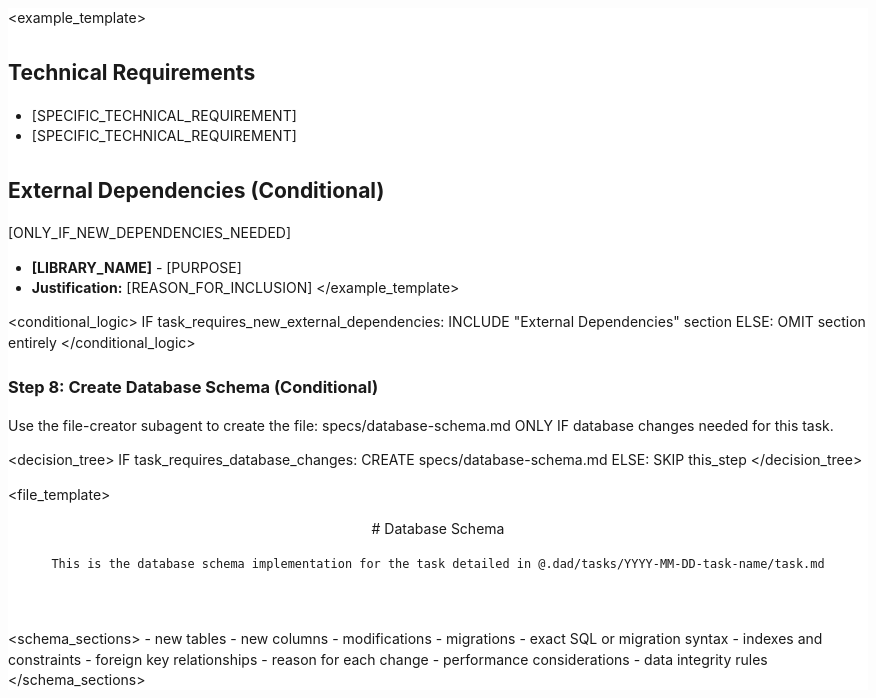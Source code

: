 <example_template>

## Technical Requirements

- [SPECIFIC_TECHNICAL_REQUIREMENT]
- [SPECIFIC_TECHNICAL_REQUIREMENT]

## External Dependencies (Conditional)

[ONLY_IF_NEW_DEPENDENCIES_NEEDED]

- **[LIBRARY_NAME]** - [PURPOSE]
- **Justification:** [REASON_FOR_INCLUSION]
  </example_template>

<conditional_logic>
IF task_requires_new_external_dependencies:
INCLUDE "External Dependencies" section
ELSE:
OMIT section entirely
</conditional_logic>

</step>

<step number="8" subagent="file-creator" name="create_database_schema">

### Step 8: Create Database Schema (Conditional)

Use the file-creator subagent to create the file: specs/database-schema.md ONLY IF database changes needed for this task.

<decision_tree>
IF task_requires_database_changes:
CREATE specs/database-schema.md
ELSE:
SKIP this_step
</decision_tree>

<file_template>

  <header>
    # Database Schema

    This is the database schema implementation for the task detailed in @.dad/tasks/YYYY-MM-DD-task-name/task.md

  </header>
</file_template>

<schema_sections>
<changes> - new tables - new columns - modifications - migrations
</changes>
<specifications> - exact SQL or migration syntax - indexes and constraints - foreign key relationships
</specifications>
<rationale> - reason for each change - performance considerations - data integrity rules
</rationale>
</schema_sections>
